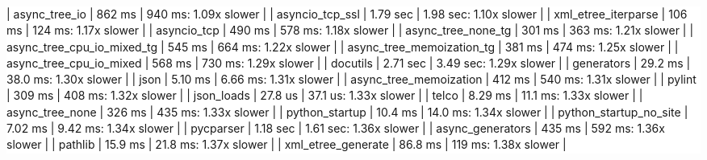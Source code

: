 | async_tree_io              | 862 ms                                                                                                          | 940 ms: 1.09x slower                                                                                                  |
| asyncio_tcp_ssl            | 1.79 sec                                                                                                        | 1.98 sec: 1.10x slower                                                                                                |
| xml_etree_iterparse        | 106 ms                                                                                                          | 124 ms: 1.17x slower                                                                                                  |
| asyncio_tcp                | 490 ms                                                                                                          | 578 ms: 1.18x slower                                                                                                  |
| async_tree_none_tg         | 301 ms                                                                                                          | 363 ms: 1.21x slower                                                                                                  |
| async_tree_cpu_io_mixed_tg | 545 ms                                                                                                          | 664 ms: 1.22x slower                                                                                                  |
| async_tree_memoization_tg  | 381 ms                                                                                                          | 474 ms: 1.25x slower                                                                                                  |
| async_tree_cpu_io_mixed    | 568 ms                                                                                                          | 730 ms: 1.29x slower                                                                                                  |
| docutils                   | 2.71 sec                                                                                                        | 3.49 sec: 1.29x slower                                                                                                |
| generators                 | 29.2 ms                                                                                                         | 38.0 ms: 1.30x slower                                                                                                 |
| json                       | 5.10 ms                                                                                                         | 6.66 ms: 1.31x slower                                                                                                 |
| async_tree_memoization     | 412 ms                                                                                                          | 540 ms: 1.31x slower                                                                                                  |
| pylint                     | 309 ms                                                                                                          | 408 ms: 1.32x slower                                                                                                  |
| json_loads                 | 27.8 us                                                                                                         | 37.1 us: 1.33x slower                                                                                                 |
| telco                      | 8.29 ms                                                                                                         | 11.1 ms: 1.33x slower                                                                                                 |
| async_tree_none            | 326 ms                                                                                                          | 435 ms: 1.33x slower                                                                                                  |
| python_startup             | 10.4 ms                                                                                                         | 14.0 ms: 1.34x slower                                                                                                 |
| python_startup_no_site     | 7.02 ms                                                                                                         | 9.42 ms: 1.34x slower                                                                                                 |
| pycparser                  | 1.18 sec                                                                                                        | 1.61 sec: 1.36x slower                                                                                                |
| async_generators           | 435 ms                                                                                                          | 592 ms: 1.36x slower                                                                                                  |
| pathlib                    | 15.9 ms                                                                                                         | 21.8 ms: 1.37x slower                                                                                                 |
| xml_etree_generate         | 86.8 ms                                                                                                         | 119 ms: 1.38x slower                                                                                                  |